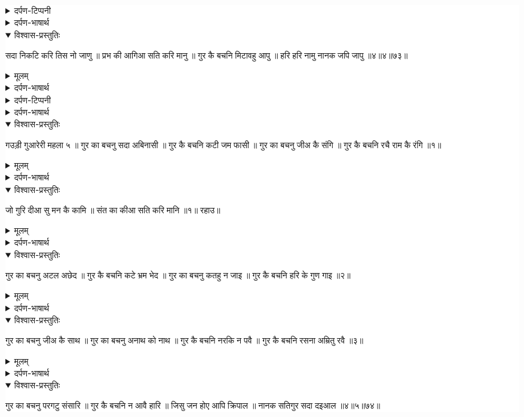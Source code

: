 <details><summary>दर्पण-टिप्पनी</summary></details>

<details><summary>दर्पण-भाषार्थ</summary></details>

<details open><summary>विश्वास-प्रस्तुतिः</summary>

सदा निकटि करि तिस नो जाणु ॥ प्रभ की आगिआ सति करि मानु ॥ गुर कै बचनि मिटावहु आपु ॥ हरि हरि नामु नानक जपि जापु ॥४॥४॥७३॥
</details>

<details><summary>मूलम्</summary></details>

<details><summary>दर्पण-भाषार्थ</summary></details>

<details><summary>दर्पण-टिप्पनी</summary></details>

<details><summary>दर्पण-भाषार्थ</summary></details>

<details open><summary>विश्वास-प्रस्तुतिः</summary>

गउड़ी गुआरेरी महला ५ ॥ गुर का बचनु सदा अबिनासी ॥ गुर कै बचनि कटी जम फासी ॥ गुर का बचनु जीअ कै संगि ॥ गुर कै बचनि रचै राम कै रंगि ॥१॥
</details>

<details><summary>मूलम्</summary></details>

<details><summary>दर्पण-भाषार्थ</summary></details>

<details open><summary>विश्वास-प्रस्तुतिः</summary>

जो गुरि दीआ सु मन कै कामि ॥ संत का कीआ सति करि मानि ॥१॥ रहाउ॥
</details>

<details><summary>मूलम्</summary></details>

<details><summary>दर्पण-भाषार्थ</summary></details>

<details open><summary>विश्वास-प्रस्तुतिः</summary>

गुर का बचनु अटल अछेद ॥ गुर कै बचनि कटे भ्रम भेद ॥ गुर का बचनु कतहु न जाइ ॥ गुर कै बचनि हरि के गुण गाइ ॥२॥
</details>

<details><summary>मूलम्</summary></details>

<details><summary>दर्पण-भाषार्थ</summary></details>

<details open><summary>विश्वास-प्रस्तुतिः</summary>

गुर का बचनु जीअ कै साथ ॥ गुर का बचनु अनाथ को नाथ ॥ गुर कै बचनि नरकि न पवै ॥ गुर कै बचनि रसना अम्रितु रवै ॥३॥
</details>

<details><summary>मूलम्</summary></details>

<details><summary>दर्पण-भाषार्थ</summary></details>

<details open><summary>विश्वास-प्रस्तुतिः</summary>

गुर का बचनु परगटु संसारि ॥ गुर कै बचनि न आवै हारि ॥ जिसु जन होए आपि क्रिपाल ॥ नानक सतिगुर सदा दइआल ॥४॥५॥७४॥
</details>
